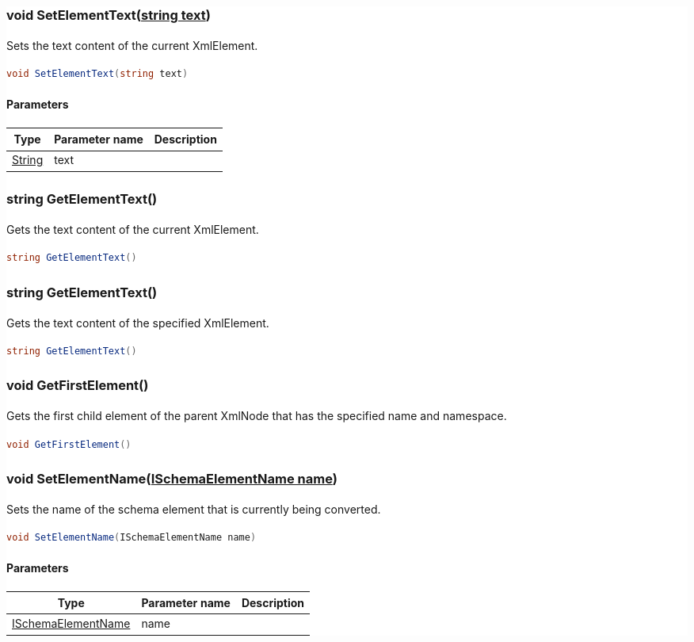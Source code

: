 ### void SetElementText([string text](https://learn.microsoft.com/en-us/dotnet/api/system.string?view=net-8.0))

Sets the text content of the current XmlElement.

```cs
void SetElementText(string text)
```

#### Parameters

| Type | Parameter name | Description
| --- | --- | ---
| [String](https://docs.microsoft.com/en-us/dotnet/api/system.string) | text | 

### string GetElementText()

Gets the text content of the current XmlElement.

```cs
string GetElementText()
```

### string GetElementText()

Gets the text content of the specified XmlElement.

```cs
string GetElementText()
```

### void GetFirstElement()

Gets the first child element of the parent XmlNode that has the specified name and namespace.

```cs
void GetFirstElement()
```

### void SetElementName([ISchemaElementName name](/reference/datagate/data-gate-common/i-schema-element-name.html))

Sets the name of the schema element that is currently being converted.

```cs
void SetElementName(ISchemaElementName name)
```

#### Parameters

| Type | Parameter name | Description
| --- | --- | ---
| [ISchemaElementName](/reference/datagate/data-gate-common/i-schema-element-name.html) | name | 
